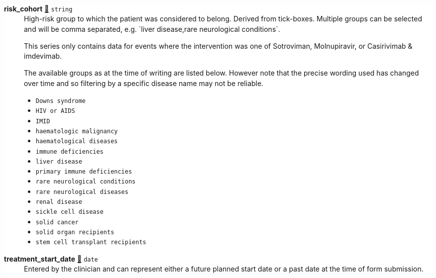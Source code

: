   </dd>
</div>

<div markdown="block">
  <dt id="covid_therapeutics.risk_cohort">
    <strong>risk_cohort</strong>
    <a class="headerlink" href="#covid_therapeutics.risk_cohort" title="Permanent link">🔗</a>
    <code>string</code>
  </dt>
  <dd markdown="block">
High-risk group to which the patient was considered to belong. Derived from
tick-boxes. Multiple groups can be selected and will be comma separated,
e.g. `liver disease,rare neurological conditions`.

This series only contains data for events where the intervention was one of
Sotroviman, Molnupiravir, or Casirivimab & imdevimab.

The available groups as at the time of writing are listed below. However
note that the precise wording used has changed over time and so filtering by
a specific disease name may not be reliable.

 * `Downs syndrome`
 * `HIV or AIDS`
 * `IMID`
 * `haematologic malignancy`
 * `haematological diseases`
 * `immune deficiencies`
 * `liver disease`
 * `primary immune deficiencies`
 * `rare neurological conditions`
 * `rare neurological diseases`
 * `renal disease`
 * `sickle cell disease`
 * `solid cancer`
 * `solid organ recipients`
 * `stem cell transplant recipients`

  </dd>
</div>

<div markdown="block">
  <dt id="covid_therapeutics.treatment_start_date">
    <strong>treatment_start_date</strong>
    <a class="headerlink" href="#covid_therapeutics.treatment_start_date" title="Permanent link">🔗</a>
    <code>date</code>
  </dt>
  <dd markdown="block">
Entered by the clinician and can represent either a future planned start
date or a past date at the time of form submission.

  </dd>
</div>

  </dl>
</div>
